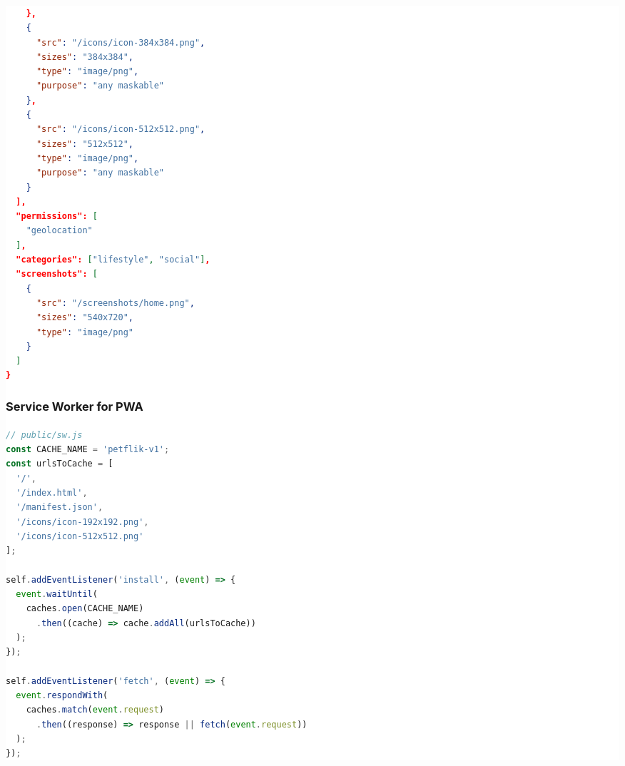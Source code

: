 ```json
    },
    {
      "src": "/icons/icon-384x384.png",
      "sizes": "384x384",
      "type": "image/png",
      "purpose": "any maskable"
    },
    {
      "src": "/icons/icon-512x512.png",
      "sizes": "512x512",
      "type": "image/png",
      "purpose": "any maskable"
    }
  ],
  "permissions": [
    "geolocation"
  ],
  "categories": ["lifestyle", "social"],
  "screenshots": [
    {
      "src": "/screenshots/home.png",
      "sizes": "540x720",
      "type": "image/png"
    }
  ]
}
```

### Service Worker for PWA

```typescript
// public/sw.js
const CACHE_NAME = 'petflik-v1';
const urlsToCache = [
  '/',
  '/index.html',
  '/manifest.json',
  '/icons/icon-192x192.png',
  '/icons/icon-512x512.png'
];

self.addEventListener('install', (event) => {
  event.waitUntil(
    caches.open(CACHE_NAME)
      .then((cache) => cache.addAll(urlsToCache))
  );
});

self.addEventListener('fetch', (event) => {
  event.respondWith(
    caches.match(event.request)
      .then((response) => response || fetch(event.request))
  );
});
```


  [LocationError.PERMISSION_DENIED]: {
  [LocationError.POSITION_UNAVAILABLE]: {
  [LocationError.TIMEOUT]: {
  [LocationError.NOT_SUPPORTED]: {